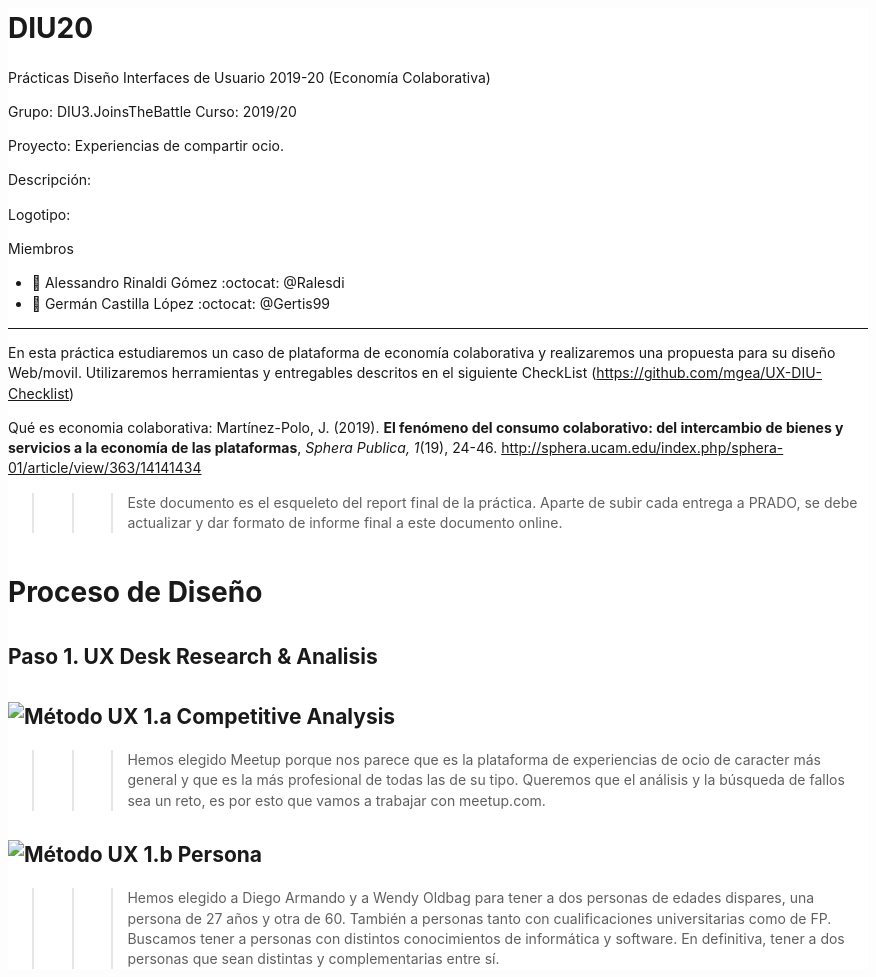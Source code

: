 # DIU20
Prácticas Diseño Interfaces de Usuario 2019-20 (Economía Colaborativa)

Grupo: DIU3.JoinsTheBattle  Curso: 2019/20

Proyecto: Experiencias de compartir ocio.

Descripción:

Logotipo:

Miembros
 * :bust_in_silhouette: Alessandro Rinaldi Gómez  :octocat: \@Ralesdi  
 * :bust_in_silhouette: Germán Castilla López     :octocat: \@Gertis99

-----

En esta práctica estudiaremos un caso de plataforma de economía colaborativa y realizaremos una propuesta para su diseño Web/movil. Utilizaremos herramientas y entregables descritos en el siguiente CheckList (https://github.com/mgea/UX-DIU-Checklist)


Qué es economia colaborativa: Martínez-Polo, J. (2019). **El fenómeno del consumo colaborativo: del intercambio de bienes y servicios a la economía de las plataformas**, *Sphera Publica, 1*(19), 24-46. http://sphera.ucam.edu/index.php/sphera-01/article/view/363/14141434

>>> Este documento es el esqueleto del report final de la práctica. Aparte de subir cada entrega a PRADO, se debe actualizar y dar formato de informe final a este documento online.


# Proceso de Diseño

## Paso 1. UX Desk Research & Analisis

![Método UX](img/Competitive.png) 1.a Competitive Analysis
-----

>>> Hemos elegido Meetup porque nos parece que es la plataforma de experiencias de ocio de caracter más general y que es la más profesional de todas las de su tipo. Queremos que el análisis y la búsqueda de fallos sea un reto, es por esto que vamos a trabajar con meetup.com.

![Método UX](img/Persona.png) 1.b Persona
-----

>>> Hemos elegido a Diego Armando y a Wendy Oldbag para tener a dos personas de edades dispares, una persona de 27 años y otra de 60. También a personas tanto con cualificaciones universitarias como de FP. Buscamos tener a personas con distintos conocimientos de informática y software. En definitiva, tener a dos personas que sean distintas y complementarias entre sí.
